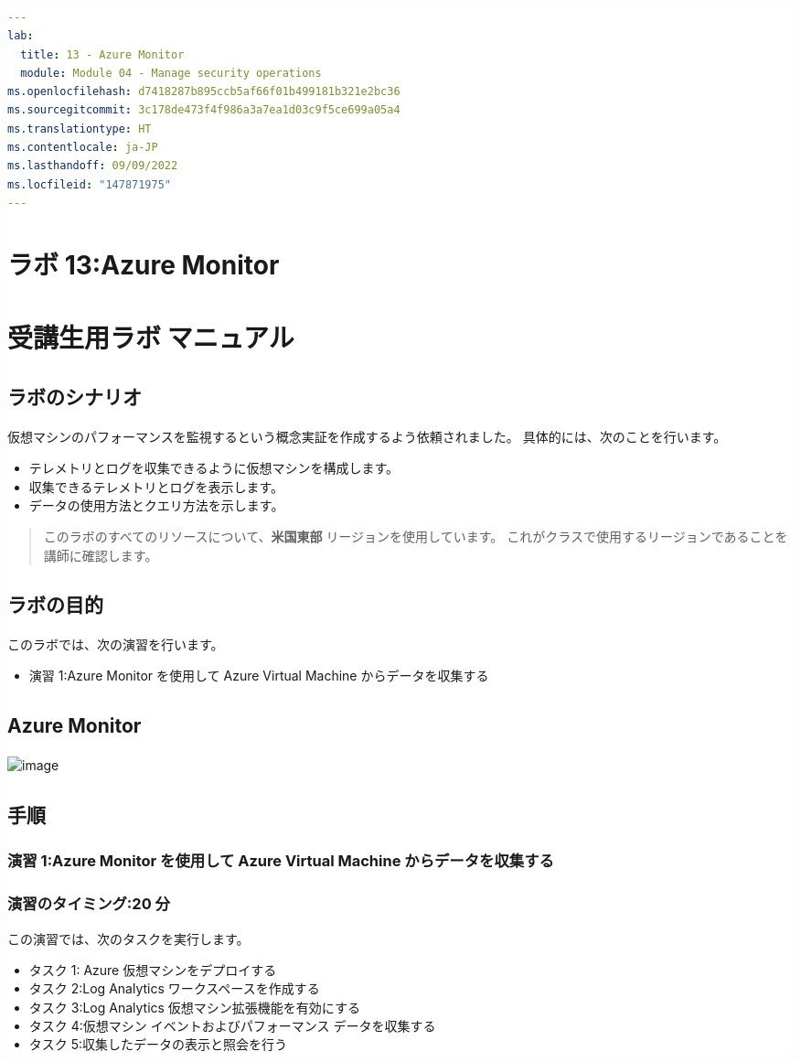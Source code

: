 ```yaml
---
lab:
  title: 13 - Azure Monitor
  module: Module 04 - Manage security operations
ms.openlocfilehash: d7418287b895ccb5af66f01b499181b321e2bc36
ms.sourcegitcommit: 3c178de473f4f986a3a7ea1d03c9f5ce699a05a4
ms.translationtype: HT
ms.contentlocale: ja-JP
ms.lasthandoff: 09/09/2022
ms.locfileid: "147871975"
---
```

# <a name="lab-13-azure-monitor"></a>ラボ 13:Azure Monitor
# <a name="student-lab-manual"></a>受講生用ラボ マニュアル

## <a name="lab-scenario"></a>ラボのシナリオ

仮想マシンのパフォーマンスを監視するという概念実証を作成するよう依頼されました。 具体的には、次のことを行います。

- テレメトリとログを収集できるように仮想マシンを構成します。
- 収集できるテレメトリとログを表示します。
- データの使用方法とクエリ方法を示します。 

> このラボのすべてのリソースについて、**米国東部** リージョンを使用しています。 これがクラスで使用するリージョンであることを講師に確認します。 

## <a name="lab-objectives"></a>ラボの目的

このラボでは、次の演習を行います。

- 演習 1:Azure Monitor を使用して Azure Virtual Machine からデータを収集する

## <a name="azure-monitor"></a>Azure Monitor

![image](https://user-images.githubusercontent.com/91347931/157536648-0a286514-a7e2-4058-9dea-e42da21eef76.png)

## <a name="instructions"></a>手順

### <a name="exercise-1-collect-data-from-an-azure-virtual-machine-with-azure-monitor"></a>演習 1:Azure Monitor を使用して Azure Virtual Machine からデータを収集する

### <a name="exercise-timing-20-minutes"></a>演習のタイミング:20 分

この演習では、次のタスクを実行します。 

- タスク 1: Azure 仮想マシンをデプロイする 
- タスク 2:Log Analytics ワークスペースを作成する
- タスク 3:Log Analytics 仮想マシン拡張機能を有効にする
- タスク 4:仮想マシン イベントおよびパフォーマンス データを収集する
- タスク 5:収集したデータの表示と照会を行う 
